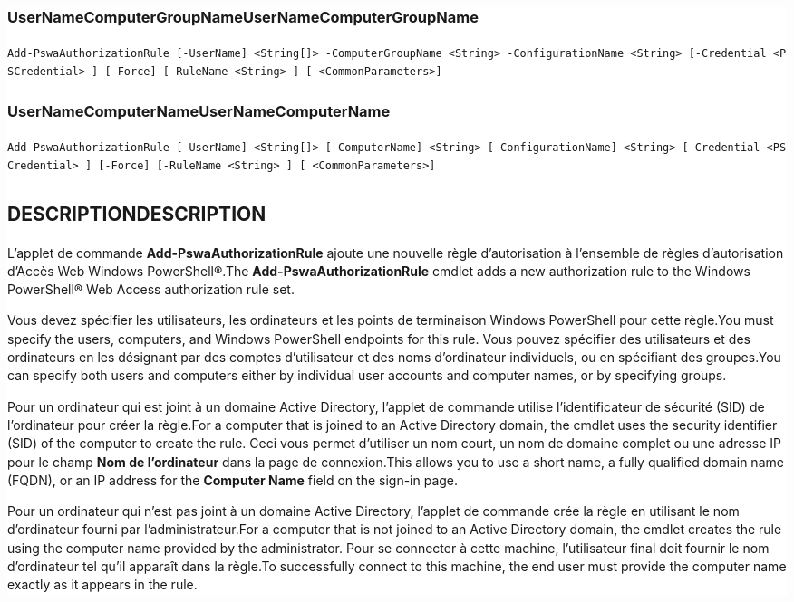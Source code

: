 ### <a name="usernamecomputergroupname"></a><span data-ttu-id="f23e6-109">UserNameComputerGroupName</span><span class="sxs-lookup"><span data-stu-id="f23e6-109">UserNameComputerGroupName</span></span>
```
Add-PswaAuthorizationRule [-UserName] <String[]> -ComputerGroupName <String> -ConfigurationName <String> [-Credential <PSCredential> ] [-Force] [-RuleName <String> ] [ <CommonParameters>]
```

### <a name="usernamecomputername"></a><span data-ttu-id="f23e6-110">UserNameComputerName</span><span class="sxs-lookup"><span data-stu-id="f23e6-110">UserNameComputerName</span></span>
```
Add-PswaAuthorizationRule [-UserName] <String[]> [-ComputerName] <String> [-ConfigurationName] <String> [-Credential <PSCredential> ] [-Force] [-RuleName <String> ] [ <CommonParameters>]
```

## <a name="description"></a><span data-ttu-id="f23e6-111">DESCRIPTION</span><span class="sxs-lookup"><span data-stu-id="f23e6-111">DESCRIPTION</span></span>

<span data-ttu-id="f23e6-112">L’applet de commande **Add-PswaAuthorizationRule** ajoute une nouvelle règle d’autorisation à l’ensemble de règles d’autorisation d’Accès Web Windows PowerShell®.</span><span class="sxs-lookup"><span data-stu-id="f23e6-112">The **Add-PswaAuthorizationRule** cmdlet adds a new authorization rule to the Windows PowerShell® Web Access authorization rule set.</span></span>

<span data-ttu-id="f23e6-113">Vous devez spécifier les utilisateurs, les ordinateurs et les points de terminaison Windows PowerShell pour cette règle.</span><span class="sxs-lookup"><span data-stu-id="f23e6-113">You must specify the users, computers, and Windows PowerShell endpoints for this rule.</span></span> <span data-ttu-id="f23e6-114">Vous pouvez spécifier des utilisateurs et des ordinateurs en les désignant par des comptes d’utilisateur et des noms d’ordinateur individuels, ou en spécifiant des groupes.</span><span class="sxs-lookup"><span data-stu-id="f23e6-114">You can specify both users and computers either by individual user accounts and computer names, or by specifying groups.</span></span>

<span data-ttu-id="f23e6-115">Pour un ordinateur qui est joint à un domaine Active Directory, l’applet de commande utilise l’identificateur de sécurité (SID) de l’ordinateur pour créer la règle.</span><span class="sxs-lookup"><span data-stu-id="f23e6-115">For a computer that is joined to an Active Directory domain, the cmdlet uses the security identifier (SID) of the computer to create the rule.</span></span>
<span data-ttu-id="f23e6-116">Ceci vous permet d’utiliser un nom court, un nom de domaine complet ou une adresse IP pour le champ **Nom de l’ordinateur** dans la page de connexion.</span><span class="sxs-lookup"><span data-stu-id="f23e6-116">This allows you to use a short name, a fully qualified domain name (FQDN), or an IP address for the **Computer Name** field on the sign-in page.</span></span>

<span data-ttu-id="f23e6-117">Pour un ordinateur qui n’est pas joint à un domaine Active Directory, l’applet de commande crée la règle en utilisant le nom d’ordinateur fourni par l’administrateur.</span><span class="sxs-lookup"><span data-stu-id="f23e6-117">For a computer that is not joined to an Active Directory domain, the cmdlet creates the rule using the computer name provided by the administrator.</span></span> <span data-ttu-id="f23e6-118">Pour se connecter à cette machine, l’utilisateur final doit fournir le nom d’ordinateur tel qu’il apparaît dans la règle.</span><span class="sxs-lookup"><span data-stu-id="f23e6-118">To successfully connect to this machine, the end user must provide the computer name exactly as it appears in the rule.</span></span>
